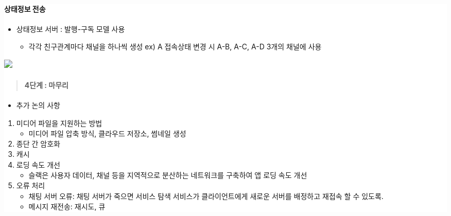 #### 상태정보 전송
- 상태정보 서버 : 발행-구독 모델 사용 
	
    - 각각 친구관계마다 채널을 하나씩 생성
    ex) A 접속상태 변경 시 A-B, A-C, A-D 3개의 채널에 사용

![](https://velog.velcdn.com/images/eunz_juu/post/497db5d1-1a20-4549-8517-1dd59d1808eb/image.png)

> #### 4단계 : 마무리

- 추가 논의 사항

1. 미디어 파일을 지원하는 방법
	- 미디어 파일 압축 방식, 클라우드 저장소, 썸네일 생성
2. 종단 간 암호화
3. 캐시
4. 로딩 속도 개선
	- 슬랙은 사용자 데이터, 채널 등을 지역적으로 분산하는 네트워크를 구축하여 앱 로딩 속도 개선
5. 오류 처리
	- 채팅 서버 오류: 채팅 서버가 죽으면 서비스 탐색 서비스가 클라이언트에게 새로운 서버를 배정하고 재접속 할 수 있도록.
	- 메시지 재전송: 재시도, 큐 